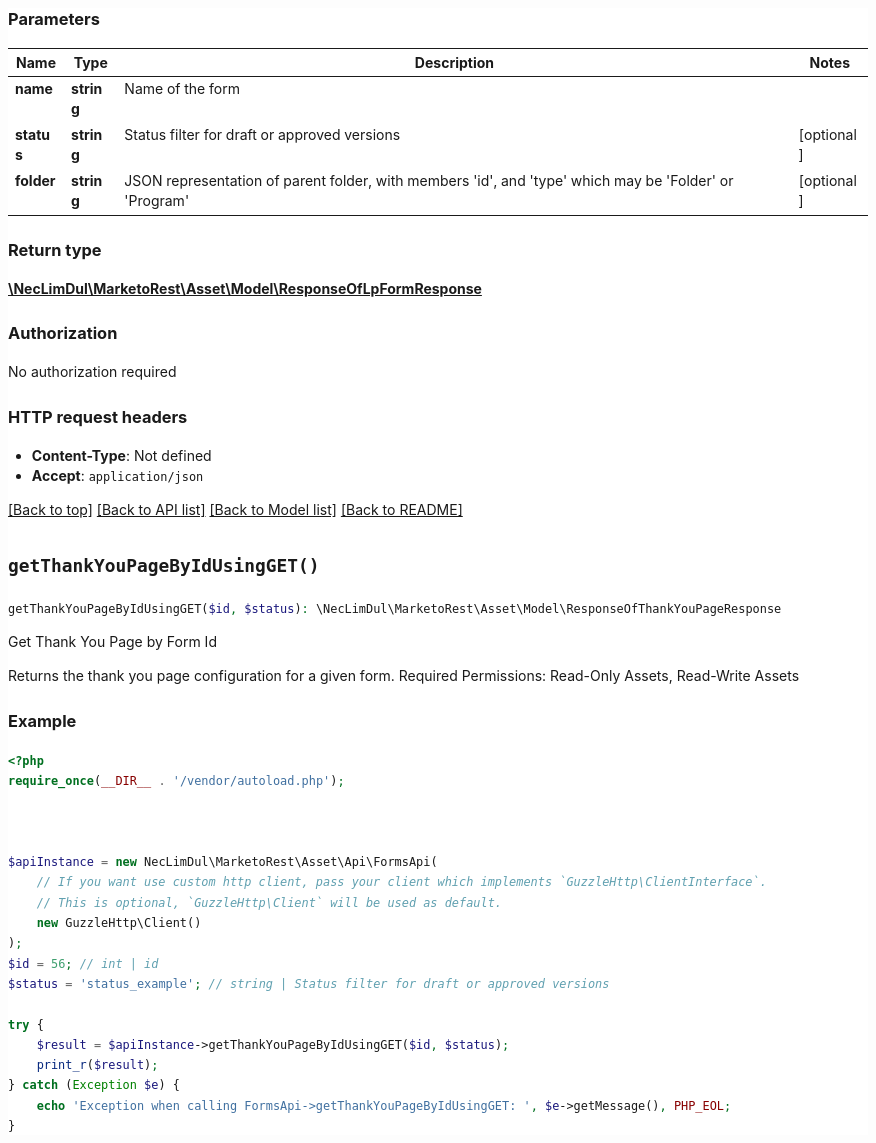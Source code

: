 ### Parameters

Name | Type | Description  | Notes
------------- | ------------- | ------------- | -------------
 **name** | **string**| Name of the form |
 **status** | **string**| Status filter for draft or approved versions | [optional]
 **folder** | **string**| JSON representation of parent folder, with members &#39;id&#39;, and &#39;type&#39; which may be &#39;Folder&#39; or &#39;Program&#39; | [optional]

### Return type

[**\NecLimDul\MarketoRest\Asset\Model\ResponseOfLpFormResponse**](../Model/ResponseOfLpFormResponse.md)

### Authorization

No authorization required

### HTTP request headers

- **Content-Type**: Not defined
- **Accept**: `application/json`

[[Back to top]](#) [[Back to API list]](../../README.md#endpoints)
[[Back to Model list]](../../README.md#models)
[[Back to README]](../../README.md)

## `getThankYouPageByIdUsingGET()`

```php
getThankYouPageByIdUsingGET($id, $status): \NecLimDul\MarketoRest\Asset\Model\ResponseOfThankYouPageResponse
```

Get Thank You Page by Form Id

Returns the thank you page configuration for a given form.  Required Permissions: Read-Only Assets, Read-Write Assets

### Example

```php
<?php
require_once(__DIR__ . '/vendor/autoload.php');



$apiInstance = new NecLimDul\MarketoRest\Asset\Api\FormsApi(
    // If you want use custom http client, pass your client which implements `GuzzleHttp\ClientInterface`.
    // This is optional, `GuzzleHttp\Client` will be used as default.
    new GuzzleHttp\Client()
);
$id = 56; // int | id
$status = 'status_example'; // string | Status filter for draft or approved versions

try {
    $result = $apiInstance->getThankYouPageByIdUsingGET($id, $status);
    print_r($result);
} catch (Exception $e) {
    echo 'Exception when calling FormsApi->getThankYouPageByIdUsingGET: ', $e->getMessage(), PHP_EOL;
}
```
